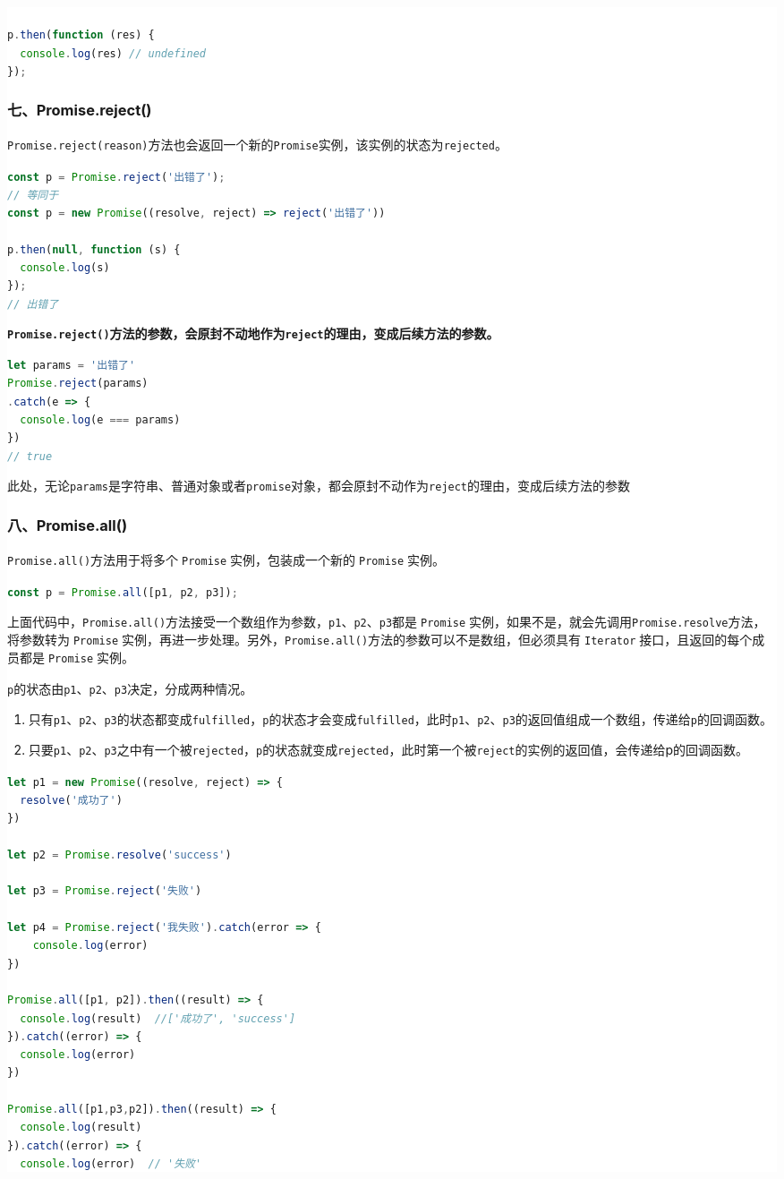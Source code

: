 ```js

p.then(function (res) {
  console.log(res) // undefined
});
```

### 七、Promise.reject()
`Promise.reject(reason)`方法也会返回一个新的` Promise `实例，该实例的状态为`rejected`。
```js
const p = Promise.reject('出错了');
// 等同于
const p = new Promise((resolve, reject) => reject('出错了'))

p.then(null, function (s) {
  console.log(s)
});
// 出错了
```
**`Promise.reject()`方法的参数，会原封不动地作为`reject`的理由，变成后续方法的参数。**
```js
let params = '出错了'  
Promise.reject(params)
.catch(e => {
  console.log(e === params)
})
// true
```
此处，无论`params`是字符串、普通对象或者`promise`对象，都会原封不动作为`reject`的理由，变成后续方法的参数


### 八、Promise.all()
`Promise.all()`方法用于将多个 `Promise` 实例，包装成一个新的 `Promise` 实例。
```js
const p = Promise.all([p1, p2, p3]);
```
上面代码中，`Promise.all()`方法接受一个数组作为参数，`p1`、`p2`、`p3`都是 `Promise` 实例，如果不是，就会先调用`Promise.resolve`方法，将参数转为 `Promise` 实例，再进一步处理。另外，`Promise.all()`方法的参数可以不是数组，但必须具有 `Iterator` 接口，且返回的每个成员都是 `Promise` 实例。

`p`的状态由`p1`、`p2`、`p3`决定，分成两种情况。
1. 只有`p1`、`p2`、`p3`的状态都变成`fulfilled`，`p`的状态才会变成`fulfilled`，此时`p1`、`p2`、`p3`的返回值组成一个数组，传递给`p`的回调函数。

2. 只要`p1`、`p2`、`p3`之中有一个被`rejected`，`p`的状态就变成`rejected`，此时第一个被`reject`的实例的返回值，会传递给p的回调函数。

```js
let p1 = new Promise((resolve, reject) => {
  resolve('成功了')
})
 
let p2 = Promise.resolve('success')
 
let p3 = Promise.reject('失败')

let p4 = Promise.reject('我失败').catch(error => {
    console.log(error)
})
 
Promise.all([p1, p2]).then((result) => {
  console.log(result)  //['成功了', 'success']
}).catch((error) => {
  console.log(error)
})
 
Promise.all([p1,p3,p2]).then((result) => {
  console.log(result)
}).catch((error) => {
  console.log(error)  // '失败' 
```